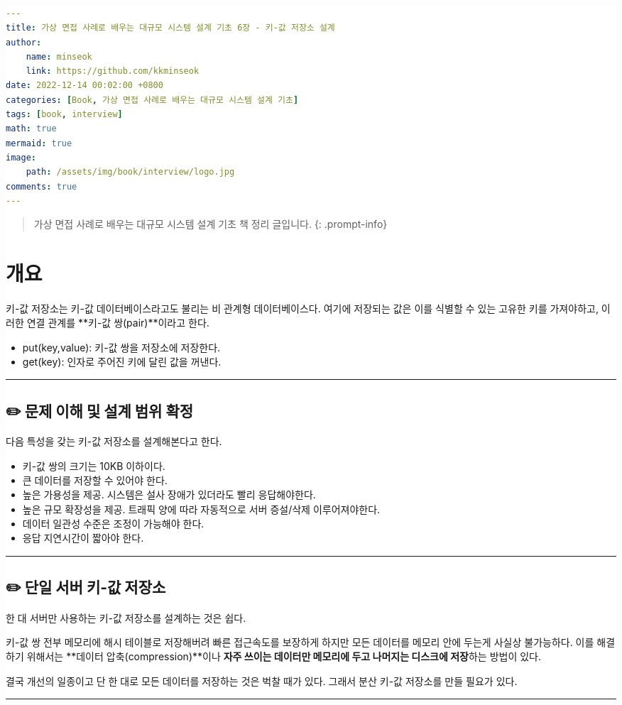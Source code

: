 ```yaml
---
title: 가상 면접 사례로 배우는 대규모 시스템 설계 기초 6장 - 키-값 저장소 설계
author: 
    name: minseok
    link: https://github.com/kkminseok
date: 2022-12-14 00:02:00 +0800
categories: [Book, 가상 면접 사례로 배우는 대규모 시스템 설계 기초]
tags: [book, interview]
math: true
mermaid: true
image: 
    path: /assets/img/book/interview/logo.jpg
comments: true
---
```


> 가상 면접 사례로 배우는 대규모 시스템 설계 기초 책 정리 글입니다.
{: .prompt-info}

# 개요

키-값 저장소는 키-값 데이터베이스라고도 불리는 비 관계형 데이터베이스다. 여기에 저장되는 값은 이를 식별할 수 있는 고유한 키를 가져야하고, 이러한 연결 관계를 **키-값 쌍(pair)**이라고 한다.

- put(key,value): 키-값 쌍을 저장소에 저장한다.
- get(key): 인자로 주어진 키에 달린 값을 꺼낸다.

-----

## ✏️ 문제 이해 및 설계 범위 확정

다음 특성을 갖는 키-값 저장소를 설계해본다고 한다.

- 키-값 쌍의 크기는 10KB 이하이다.
- 큰 데이터를 저장할 수 있어야 한다.
- 높은 가용성을 제공. 시스템은 설사 장애가 있더라도 빨리 응답해야한다.
- 높은 규모 확장성을 제공. 트래픽 양에 따라 자동적으로 서버 증설/삭제 이루어져야한다.
- 데이터 일관성 수준은 조정이 가능해야 한다.
- 응답 지연시간이 짧아야 한다.

-----

## ✏️ 단일 서버 키-값 저장소

한 대 서버만 사용하는 키-값 저장소를 설계하는 것은 쉽다.

키-값 쌍 전부 메모리에 해시 테이블로 저장해버려 빠른 접근속도를 보장하게 하지만 모든 데이터를 메모리 안에 두는게 사실상 불가능하다. 이를 해결하기 위해서는 **데이터 압축(compression)**이나 **자주 쓰이는 데이터만 메모리에 두고 나머지는 디스크에 저장**하는 방법이 있다.

결국 개선의 일종이고 단 한 대로 모든 데이터를 저장하는 것은 벅찰 때가 있다. 그래서 분산 키-값 저장소를 만들 필요가 있다.

-----
